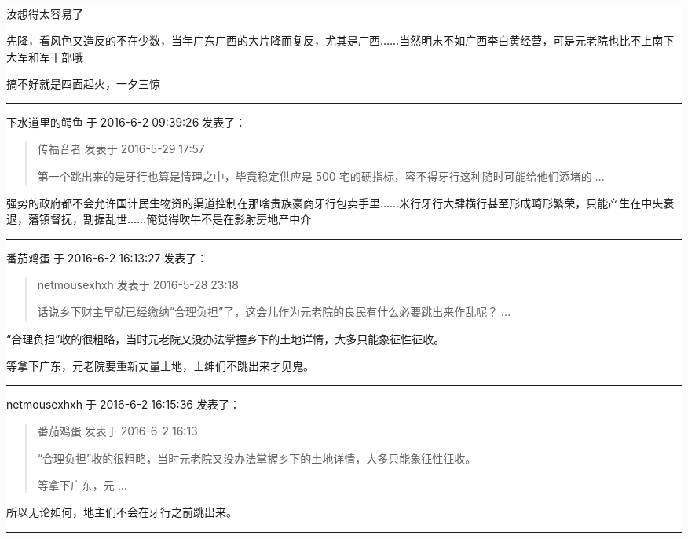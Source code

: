 汝想得太容易了

先降，看风色又造反的不在少数，当年广东广西的大片降而复反，尤其是广西……当然明末不如广西李白黄经营，可是元老院也比不上南下大军和军干部哦

搞不好就是四面起火，一夕三惊

---

下水道里的鳄鱼 于 2016-6-2 09:39:26 发表了：

> 传福音者 发表于 2016-5-29 17:57
>
> 第一个跳出来的是牙行也算是情理之中，毕竟稳定供应是 500 宅的硬指标，容不得牙行这种随时可能给他们添堵的 ...

强势的政府都不会允许国计民生物资的渠道控制在那啥贵族豪商牙行包卖手里……米行牙行大肆横行甚至形成畸形繁荣，只能产生在中央衰退，藩镇督抚，割据乱世……俺觉得吹牛不是在影射房地产中介

---

番茄鸡蛋 于 2016-6-2 16:13:27 发表了：

> netmousexhxh 发表于 2016-5-28 23:18
>
> 话说乡下财主早就已经缴纳“合理负担”了，这会儿作为元老院的良民有什么必要跳出来作乱呢？ ...

“合理负担”收的很粗略，当时元老院又没办法掌握乡下的土地详情，大多只能象征性征收。

等拿下广东，元老院要重新丈量土地，士绅们不跳出来才见鬼。

---

netmousexhxh 于 2016-6-2 16:15:36 发表了：

> 番茄鸡蛋 发表于 2016-6-2 16:13
>
> “合理负担”收的很粗略，当时元老院又没办法掌握乡下的土地详情，大多只能象征性征收。
>
> 等拿下广东，元 ...

所以无论如何，地主们不会在牙行之前跳出来。

---
